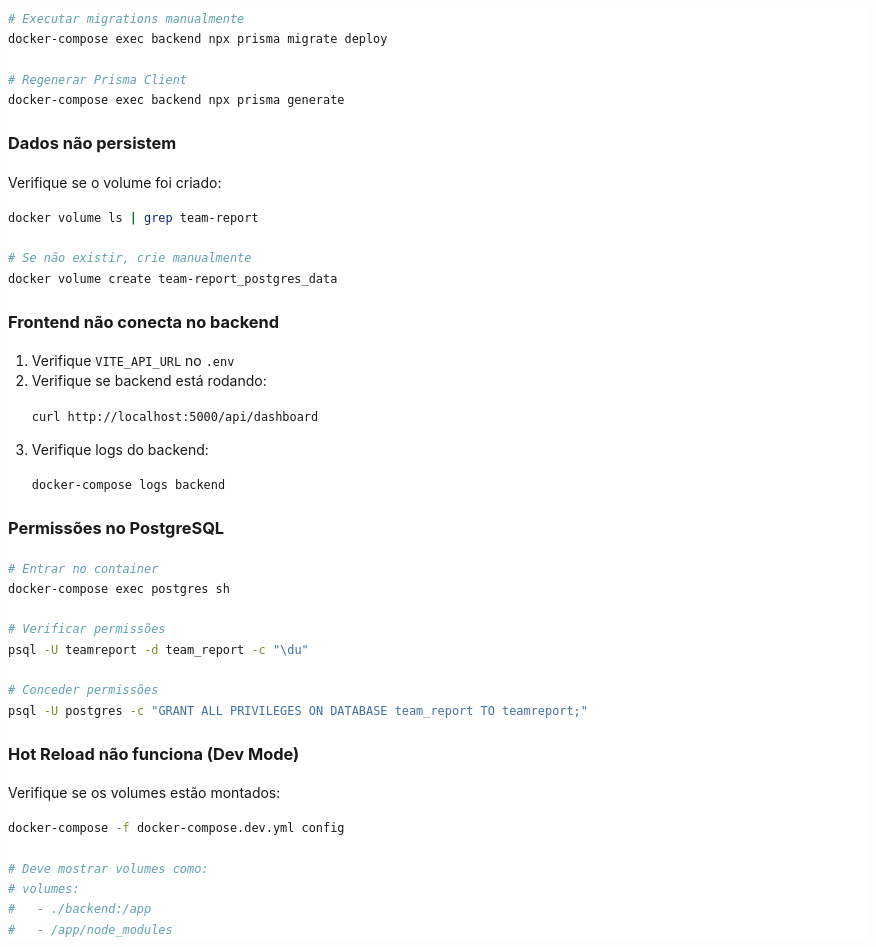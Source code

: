 ```bash
# Executar migrations manualmente
docker-compose exec backend npx prisma migrate deploy

# Regenerar Prisma Client
docker-compose exec backend npx prisma generate
```

### Dados não persistem

Verifique se o volume foi criado:

```bash
docker volume ls | grep team-report

# Se não existir, crie manualmente
docker volume create team-report_postgres_data
```

### Frontend não conecta no backend

1. Verifique `VITE_API_URL` no `.env`
2. Verifique se backend está rodando:
   ```bash
   curl http://localhost:5000/api/dashboard
   ```
3. Verifique logs do backend:
   ```bash
   docker-compose logs backend
   ```

### Permissões no PostgreSQL

```bash
# Entrar no container
docker-compose exec postgres sh

# Verificar permissões
psql -U teamreport -d team_report -c "\du"

# Conceder permissões
psql -U postgres -c "GRANT ALL PRIVILEGES ON DATABASE team_report TO teamreport;"
```

### Hot Reload não funciona (Dev Mode)

Verifique se os volumes estão montados:

```bash
docker-compose -f docker-compose.dev.yml config

# Deve mostrar volumes como:
# volumes:
#   - ./backend:/app
#   - /app/node_modules
```
